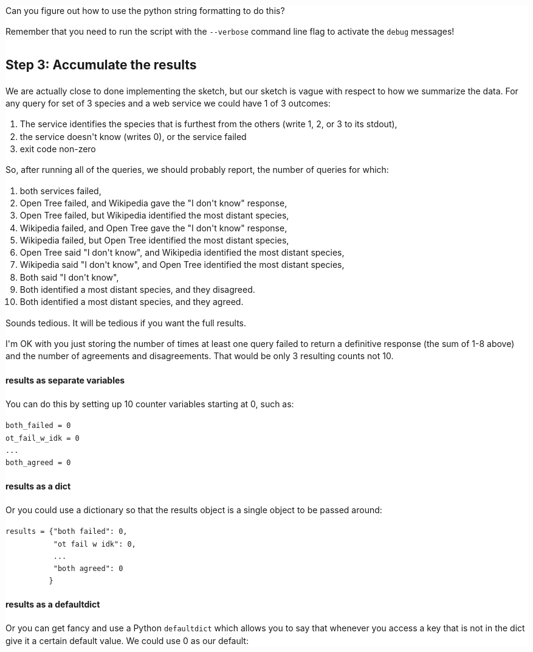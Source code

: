 Can you figure out how to use the python string formatting to do this?

Remember that you need to run the script with the `--verbose` command line flag to 
    activate the `debug` messages!

## Step 3: Accumulate the results
We are actually close to done implementing the sketch, but our sketch is vague with respect
to how we summarize the data.
For any query for set of 3 species and a web service we could have 1 of 3 outcomes:
  1. The service identifies the species that is furthest from the others (write 1, 2, or 3 to
  its stdout),
  2. the service doesn't know (writes 0), or the service failed
  3. exit code non-zero

So, after running all of the queries, we should probably report, 
the number of queries for which:
  1. both services failed,
  2. Open Tree failed, and Wikipedia gave the "I don't know" response,
  3. Open Tree failed, but Wikipedia identified the most distant species,
  4. Wikipedia failed, and Open Tree gave the "I don't know" response,
  5. Wikipedia failed, but Open Tree identified the most distant species,
  6. Open Tree said "I don't know", and Wikipedia identified the most distant species,
  7. Wikipedia said "I don't know", and Open Tree identified the most distant species,
  8. Both said "I don't know",
  9. Both identified a most distant species, and they disagreed.
  10. Both identified a most distant species, and they agreed.

Sounds tedious. It will be tedious if you want the full results.

I'm OK with you just storing the number of times at least one query failed to return
    a definitive response (the sum of 1-8 above) and the number of agreements and disagreements.
That would be only 3 resulting counts not 10.


#### results as separate variables
You can do this by setting up 10 counter variables starting at 0, such as:

    both_failed = 0
    ot_fail_w_idk = 0
    ...
    both_agreed = 0


#### results as a dict
Or you could use a dictionary so that the results object is a single object to be passed
    around:
    
    results = {"both failed": 0,
               "ot fail w idk": 0,
               ...
               "both agreed": 0
              }

#### results as a defaultdict
Or you can get fancy and use a Python `defaultdict` which allows you to say that whenever
    you access a key that is not in the dict give it a certain default value. 
We could use 0 as our default:
